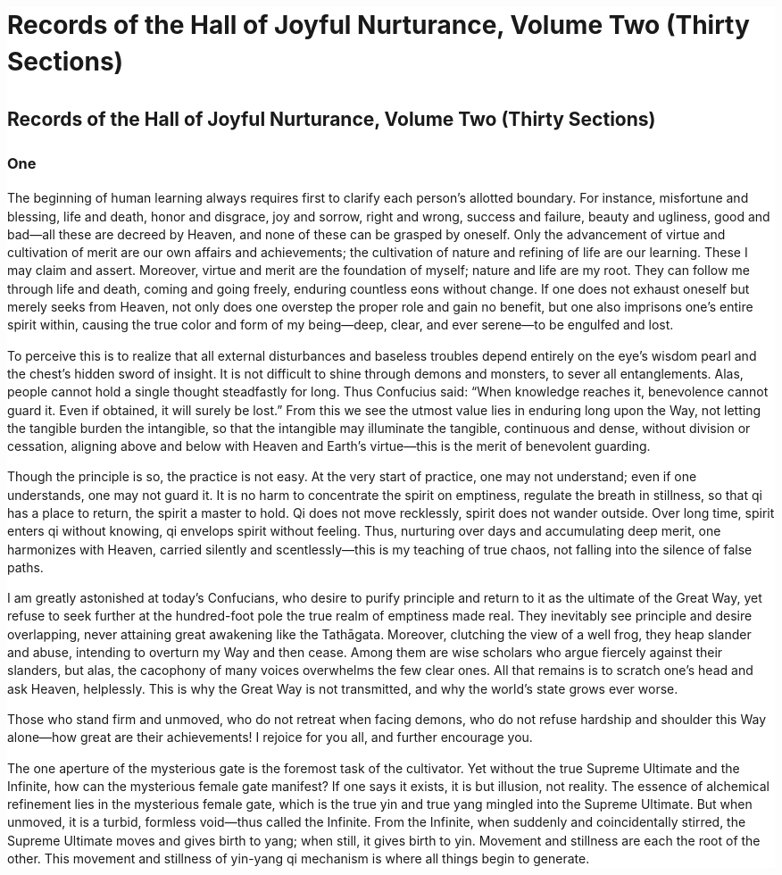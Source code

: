 # Records of the Hall of Joyful Nurturance, Volume Two (Thirty Sections)

## Records of the Hall of Joyful Nurturance, Volume Two (Thirty Sections)

### One  
The beginning of human learning always requires first to clarify each person’s allotted boundary. For instance, misfortune and blessing, life and death, honor and disgrace, joy and sorrow, right and wrong, success and failure, beauty and ugliness, good and bad—all these are decreed by Heaven, and none of these can be grasped by oneself. Only the advancement of virtue and cultivation of merit are our own affairs and achievements; the cultivation of nature and refining of life are our learning. These I may claim and assert. Moreover, virtue and merit are the foundation of myself; nature and life are my root. They can follow me through life and death, coming and going freely, enduring countless eons without change. If one does not exhaust oneself but merely seeks from Heaven, not only does one overstep the proper role and gain no benefit, but one also imprisons one’s entire spirit within, causing the true color and form of my being—deep, clear, and ever serene—to be engulfed and lost.  

To perceive this is to realize that all external disturbances and baseless troubles depend entirely on the eye’s wisdom pearl and the chest’s hidden sword of insight. It is not difficult to shine through demons and monsters, to sever all entanglements. Alas, people cannot hold a single thought steadfastly for long. Thus Confucius said: “When knowledge reaches it, benevolence cannot guard it. Even if obtained, it will surely be lost.” From this we see the utmost value lies in enduring long upon the Way, not letting the tangible burden the intangible, so that the intangible may illuminate the tangible, continuous and dense, without division or cessation, aligning above and below with Heaven and Earth’s virtue—this is the merit of benevolent guarding.  

Though the principle is so, the practice is not easy. At the very start of practice, one may not understand; even if one understands, one may not guard it. It is no harm to concentrate the spirit on emptiness, regulate the breath in stillness, so that qi has a place to return, the spirit a master to hold. Qi does not move recklessly, spirit does not wander outside. Over long time, spirit enters qi without knowing, qi envelops spirit without feeling. Thus, nurturing over days and accumulating deep merit, one harmonizes with Heaven, carried silently and scentlessly—this is my teaching of true chaos, not falling into the silence of false paths.  

I am greatly astonished at today’s Confucians, who desire to purify principle and return to it as the ultimate of the Great Way, yet refuse to seek further at the hundred-foot pole the true realm of emptiness made real. They inevitably see principle and desire overlapping, never attaining great awakening like the Tathāgata. Moreover, clutching the view of a well frog, they heap slander and abuse, intending to overturn my Way and then cease. Among them are wise scholars who argue fiercely against their slanders, but alas, the cacophony of many voices overwhelms the few clear ones. All that remains is to scratch one’s head and ask Heaven, helplessly. This is why the Great Way is not transmitted, and why the world’s state grows ever worse.  

Those who stand firm and unmoved, who do not retreat when facing demons, who do not refuse hardship and shoulder this Way alone—how great are their achievements! I rejoice for you all, and further encourage you.  

The one aperture of the mysterious gate is the foremost task of the cultivator. Yet without the true Supreme Ultimate and the Infinite, how can the mysterious female gate manifest? If one says it exists, it is but illusion, not reality. The essence of alchemical refinement lies in the mysterious female gate, which is the true yin and true yang mingled into the Supreme Ultimate. But when unmoved, it is a turbid, formless void—thus called the Infinite. From the Infinite, when suddenly and coincidentally stirred, the Supreme Ultimate moves and gives birth to yang; when still, it gives birth to yin. Movement and stillness are each the root of the other. This movement and stillness of yin-yang qi mechanism is where all things begin to generate.  
